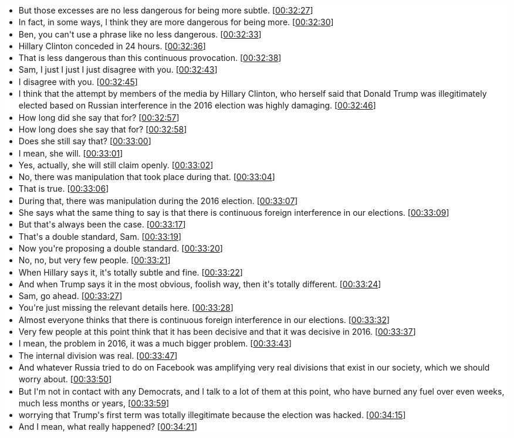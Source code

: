 *  But those excesses are no less dangerous for being more subtle. [[00:32:27](https://www.youtube.com/watch?v=cTnV5RfhIjk&t=1947.0s)]
*  In fact, in some ways, I think they are more dangerous for being more. [[00:32:30](https://www.youtube.com/watch?v=cTnV5RfhIjk&t=1950.0s)]
*  Ben, you can't use a phrase like no less dangerous. [[00:32:33](https://www.youtube.com/watch?v=cTnV5RfhIjk&t=1953.0s)]
*  Hillary Clinton conceded in 24 hours. [[00:32:36](https://www.youtube.com/watch?v=cTnV5RfhIjk&t=1956.0s)]
*  That is less dangerous than this continuous provocation. [[00:32:38](https://www.youtube.com/watch?v=cTnV5RfhIjk&t=1958.0s)]
*  Sam, I just I just I just disagree with you. [[00:32:43](https://www.youtube.com/watch?v=cTnV5RfhIjk&t=1963.0s)]
*  I disagree with you. [[00:32:45](https://www.youtube.com/watch?v=cTnV5RfhIjk&t=1965.0s)]
*  I think that the attempt by members of the media by Hillary Clinton, who herself said that Donald Trump was illegitimately elected based on Russian interference in the 2016 election was highly damaging. [[00:32:46](https://www.youtube.com/watch?v=cTnV5RfhIjk&t=1966.0s)]
*  How long did she say that for? [[00:32:57](https://www.youtube.com/watch?v=cTnV5RfhIjk&t=1977.0s)]
*  How long does she say that for? [[00:32:58](https://www.youtube.com/watch?v=cTnV5RfhIjk&t=1978.0s)]
*  Does she still say that? [[00:33:00](https://www.youtube.com/watch?v=cTnV5RfhIjk&t=1980.0s)]
*  I mean, she will. [[00:33:01](https://www.youtube.com/watch?v=cTnV5RfhIjk&t=1981.0s)]
*  Yes, actually, she will still claim openly. [[00:33:02](https://www.youtube.com/watch?v=cTnV5RfhIjk&t=1982.0s)]
*  No, there was manipulation that took place during that. [[00:33:04](https://www.youtube.com/watch?v=cTnV5RfhIjk&t=1984.0s)]
*  That is true. [[00:33:06](https://www.youtube.com/watch?v=cTnV5RfhIjk&t=1986.0s)]
*  During that, there was manipulation during the 2016 election. [[00:33:07](https://www.youtube.com/watch?v=cTnV5RfhIjk&t=1987.0s)]
*  She says what the same thing to say is that there is continuous foreign interference in our elections. [[00:33:09](https://www.youtube.com/watch?v=cTnV5RfhIjk&t=1989.0s)]
*  But that's always been the case. [[00:33:17](https://www.youtube.com/watch?v=cTnV5RfhIjk&t=1997.0s)]
*  That's a double standard, Sam. [[00:33:19](https://www.youtube.com/watch?v=cTnV5RfhIjk&t=1999.0s)]
*  Now you're proposing a double standard. [[00:33:20](https://www.youtube.com/watch?v=cTnV5RfhIjk&t=2000.0s)]
*  No, no, but very few people. [[00:33:21](https://www.youtube.com/watch?v=cTnV5RfhIjk&t=2001.0s)]
*  When Hillary says it, it's totally subtle and fine. [[00:33:22](https://www.youtube.com/watch?v=cTnV5RfhIjk&t=2002.0s)]
*  And when Trump says it in the most obvious, foolish way, then it's totally different. [[00:33:24](https://www.youtube.com/watch?v=cTnV5RfhIjk&t=2004.0s)]
*  Sam, go ahead. [[00:33:27](https://www.youtube.com/watch?v=cTnV5RfhIjk&t=2007.0s)]
*  You're just missing the relevant details here. [[00:33:28](https://www.youtube.com/watch?v=cTnV5RfhIjk&t=2008.0s)]
*  Almost everyone thinks that there is continuous foreign interference in our elections. [[00:33:32](https://www.youtube.com/watch?v=cTnV5RfhIjk&t=2012.0s)]
*  Very few people at this point think that it has been decisive and that it was decisive in 2016. [[00:33:37](https://www.youtube.com/watch?v=cTnV5RfhIjk&t=2017.0s)]
*  I mean, the problem in 2016, it was a much bigger problem. [[00:33:43](https://www.youtube.com/watch?v=cTnV5RfhIjk&t=2023.0s)]
*  The internal division was real. [[00:33:47](https://www.youtube.com/watch?v=cTnV5RfhIjk&t=2027.0s)]
*  And whatever Russia tried to do on Facebook was amplifying very real divisions that exist in our society, which we should worry about. [[00:33:50](https://www.youtube.com/watch?v=cTnV5RfhIjk&t=2030.0s)]
*  But I'm not in contact with any Democrats, and I talk to a lot of them at this point, who have burned any fuel over even weeks, much less months or years, [[00:33:59](https://www.youtube.com/watch?v=cTnV5RfhIjk&t=2039.0s)]
*  worrying that Trump's first term was totally illegitimate because the election was hacked. [[00:34:15](https://www.youtube.com/watch?v=cTnV5RfhIjk&t=2055.0s)]
*  And I mean, what really happened? [[00:34:21](https://www.youtube.com/watch?v=cTnV5RfhIjk&t=2061.0s)]